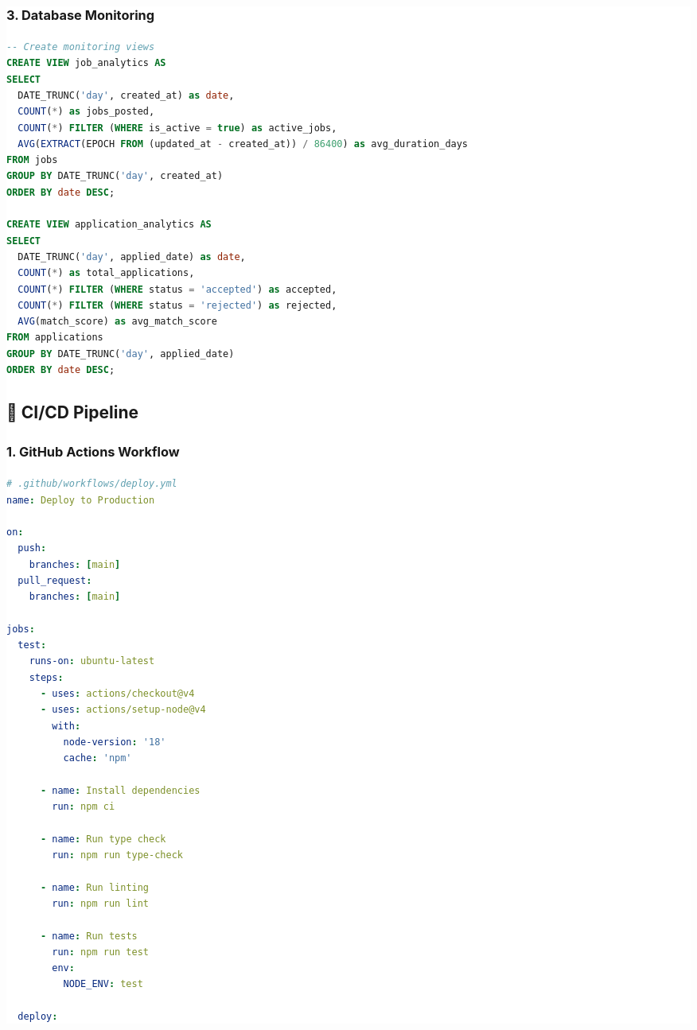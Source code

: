 ### 3. Database Monitoring
```sql
-- Create monitoring views
CREATE VIEW job_analytics AS
SELECT 
  DATE_TRUNC('day', created_at) as date,
  COUNT(*) as jobs_posted,
  COUNT(*) FILTER (WHERE is_active = true) as active_jobs,
  AVG(EXTRACT(EPOCH FROM (updated_at - created_at)) / 86400) as avg_duration_days
FROM jobs
GROUP BY DATE_TRUNC('day', created_at)
ORDER BY date DESC;

CREATE VIEW application_analytics AS
SELECT 
  DATE_TRUNC('day', applied_date) as date,
  COUNT(*) as total_applications,
  COUNT(*) FILTER (WHERE status = 'accepted') as accepted,
  COUNT(*) FILTER (WHERE status = 'rejected') as rejected,
  AVG(match_score) as avg_match_score
FROM applications
GROUP BY DATE_TRUNC('day', applied_date)
ORDER BY date DESC;
```

## 🔄 CI/CD Pipeline

### 1. GitHub Actions Workflow
```yaml
# .github/workflows/deploy.yml
name: Deploy to Production

on:
  push:
    branches: [main]
  pull_request:
    branches: [main]

jobs:
  test:
    runs-on: ubuntu-latest
    steps:
      - uses: actions/checkout@v4
      - uses: actions/setup-node@v4
        with:
          node-version: '18'
          cache: 'npm'
      
      - name: Install dependencies
        run: npm ci
      
      - name: Run type check
        run: npm run type-check
      
      - name: Run linting
        run: npm run lint
      
      - name: Run tests
        run: npm run test
        env:
          NODE_ENV: test

  deploy:
```